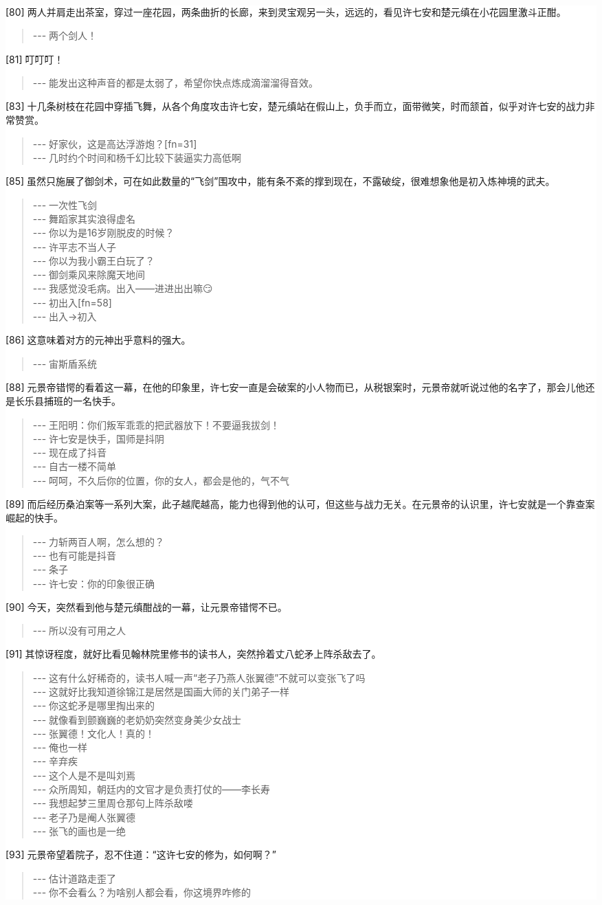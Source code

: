 [80] 两人并肩走出茶室，穿过一座花园，两条曲折的长廊，来到灵宝观另一头，远远的，看见许七安和楚元缜在小花园里激斗正酣。
>--- 两个剑人！<br>

[81] 叮叮叮！
>--- 能发出这种声音的都是太弱了，希望你快点炼成滴溜溜得音效。<br>

[83] 十几条树枝在花园中穿插飞舞，从各个角度攻击许七安，楚元缜站在假山上，负手而立，面带微笑，时而颔首，似乎对许七安的战力非常赞赏。
>--- 好家伙，这是高达浮游炮？[fn=31]<br>
>--- 几时约个时间和杨千幻比较下装逼实力高低啊<br>

[85] 虽然只施展了御剑术，可在如此数量的“飞剑”围攻中，能有条不紊的撑到现在，不露破绽，很难想象他是初入炼神境的武夫。
>--- 一次性飞剑<br>
>--- 舞蹈家其实浪得虚名<br>
>--- 你以为是16岁刚脱皮的时候？<br>
>--- 许平志不当人子<br>
>--- 你以为我小霸王白玩了？<br>
>--- 御剑乘风来除魔天地间<br>
>--- 我感觉没毛病。出入——进进出出嘛😏<br>
>--- 初出入[fn=58]<br>
>--- 出入→初入<br>

[86] 这意味着对方的元神出乎意料的强大。
>--- 宙斯盾系统<br>

[88] 元景帝错愕的看着这一幕，在他的印象里，许七安一直是会破案的小人物而已，从税银案时，元景帝就听说过他的名字了，那会儿他还是长乐县捕班的一名快手。
>--- 王阳明：你们叛军乖乖的把武器放下！不要逼我拔剑！<br>
>--- 许七安是快手，国师是抖阴<br>
>--- 现在成了抖音<br>
>--- 自古一楼不简单<br>
>--- 呵呵，不久后你的位置，你的女人，都会是他的，气不气<br>

[89] 而后经历桑泊案等一系列大案，此子越爬越高，能力也得到他的认可，但这些与战力无关。在元景帝的认识里，许七安就是一个靠查案崛起的快手。
>--- 力斩两百人啊，怎么想的？<br>
>--- 也有可能是抖音<br>
>--- 条子<br>
>--- 许七安：你的印象很正确<br>

[90] 今天，突然看到他与楚元缜酣战的一幕，让元景帝错愕不已。
>--- 所以没有可用之人<br>

[91] 其惊讶程度，就好比看见翰林院里修书的读书人，突然拎着丈八蛇矛上阵杀敌去了。
>--- 这有什么好稀奇的，读书人喊一声“老子乃燕人张翼德”不就可以变张飞了吗<br>
>--- 这就好比我知道徐锦江是居然是国画大师的关门弟子一样<br>
>--- 你这蛇矛是哪里掏出来的<br>
>--- 就像看到颤巍巍的老奶奶突然变身美少女战士<br>
>--- 张翼德！文化人！真的！<br>
>--- 俺也一样<br>
>--- 辛弃疾<br>
>--- 这个人是不是叫刘焉<br>
>--- 众所周知，朝廷内的文官才是负责打仗的——李长寿<br>
>--- 我想起梦三里周仓那句上阵杀敌喽<br>
>--- 老子乃是阉人张翼德<br>
>--- 张飞的画也是一绝<br>

[93] 元景帝望着院子，忍不住道：“这许七安的修为，如何啊？”
>--- 估计道路走歪了<br>
>--- 你不会看么？为啥别人都会看，你这境界咋修的<br>
